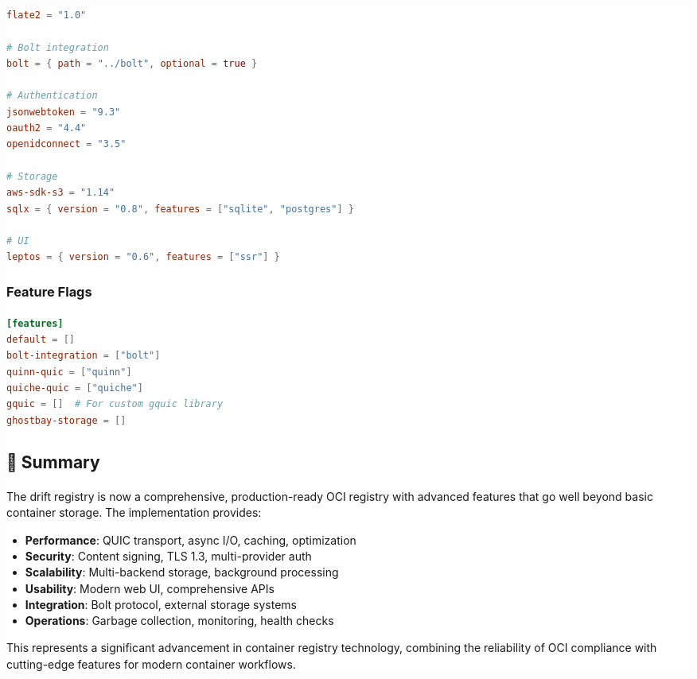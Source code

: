 ```toml
flate2 = "1.0"

# Bolt integration
bolt = { path = "../bolt", optional = true }

# Authentication
jsonwebtoken = "9.3"
oauth2 = "4.4"
openidconnect = "3.5"

# Storage
aws-sdk-s3 = "1.14"
sqlx = { version = "0.8", features = ["sqlite", "postgres"] }

# UI
leptos = { version = "0.6", features = ["ssr"] }
```

### Feature Flags
```toml
[features]
default = []
bolt-integration = ["bolt"]
quinn-quic = ["quinn"]
quiche-quic = ["quiche"]
gquic = []  # For custom gquic library
ghostbay-storage = []
```

## 🎉 Summary

The drift registry is now a comprehensive, production-ready OCI registry with advanced features that go well beyond basic container storage. The implementation provides:

- **Performance**: QUIC transport, async I/O, caching, optimization
- **Security**: Content signing, TLS 1.3, multi-provider auth
- **Scalability**: Multi-backend storage, background processing
- **Usability**: Modern web UI, comprehensive APIs
- **Integration**: Bolt protocol, external storage systems
- **Operations**: Garbage collection, monitoring, health checks

This represents a significant advancement in container registry technology, combining the reliability of OCI compliance with cutting-edge features for modern container workflows.